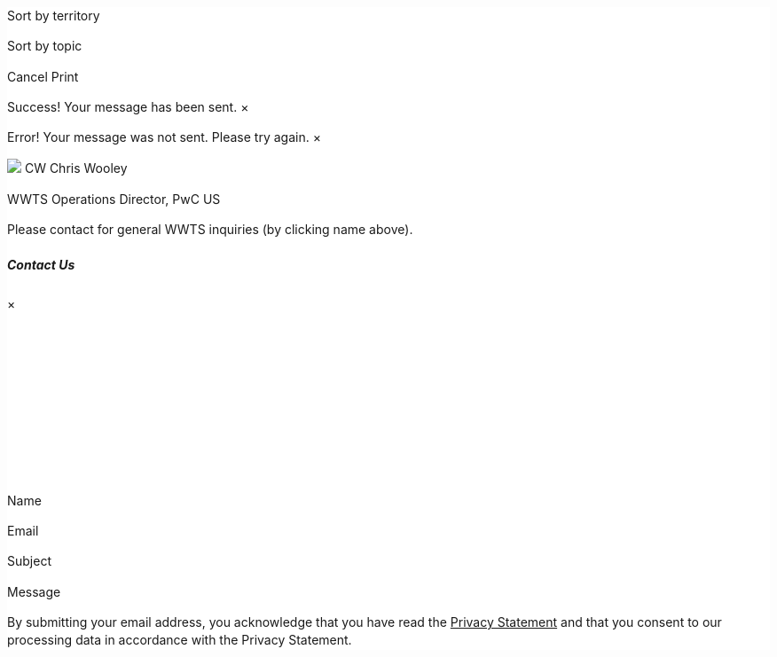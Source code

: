 Sort by territory

Sort by topic




Cancel
Print








Success! Your message has been sent.
×




 Error! Your message was not sent. Please try again.
×




![](-/media/world-wide-tax-summaries/attachments/global---chris-wooley.ashx%3Frev=ac5e5f3223b34096b1afc2a6009c7320&revision=ac5e5f32-23b3-4096-b1af-c2a6009c7320&hash=859B7ADC84DC2CBEC9760E9E6EE7DE6D0A8BFCDF)
CW
Chris Wooley

WWTS Operations Director, PwC US

Please contact for general WWTS inquiries (by clicking name above).  



##### Contact Us

×


 
![](hong-kong-sar%3FtopicTypeId=31c112cd-522d-47b2-bd2c-db92a4c5dd9d.html)


###### 



Name


Email


Subject


Message




By submitting your email address, you acknowledge that you have read the [Privacy Statement](https://www.pwc.com/gx/en/legal-notices/pwc-privacy-statement.html "Privacy Statement") and that you consent to our processing data in accordance with the Privacy Statement.

